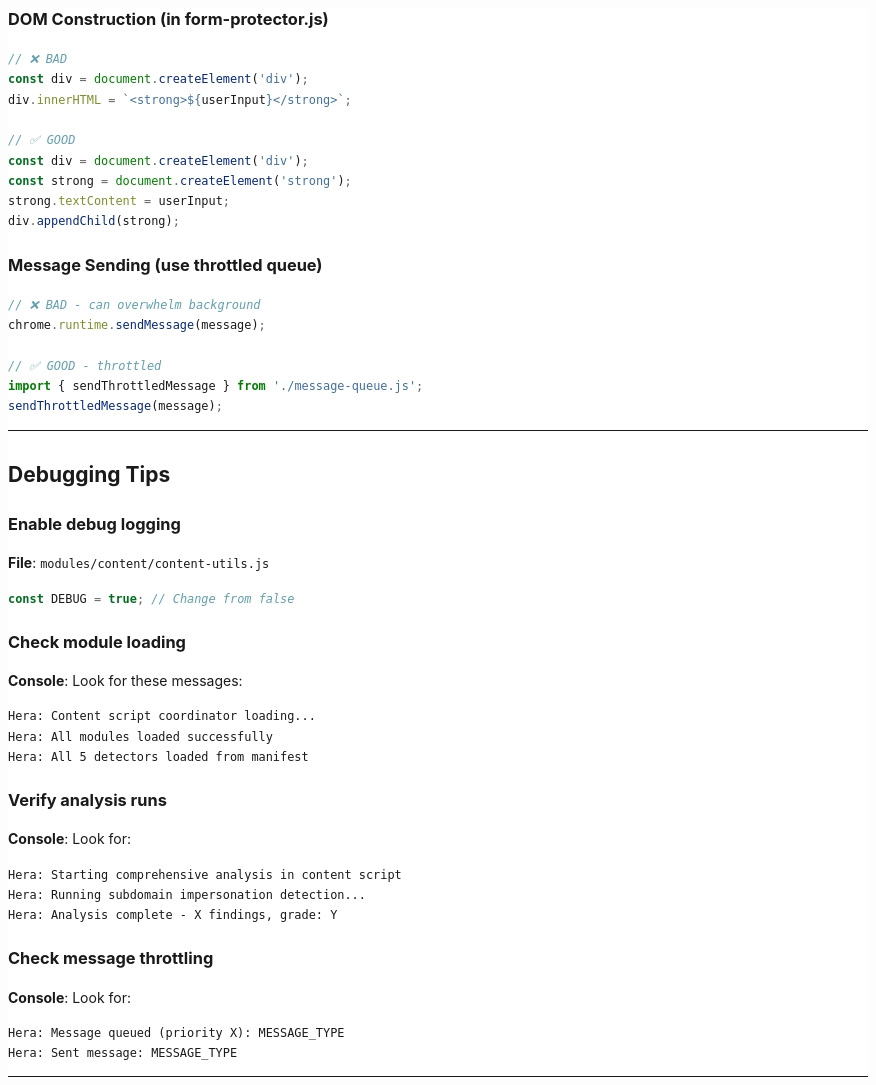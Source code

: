 ### DOM Construction (in form-protector.js)
```javascript
// ❌ BAD
const div = document.createElement('div');
div.innerHTML = `<strong>${userInput}</strong>`;

// ✅ GOOD
const div = document.createElement('div');
const strong = document.createElement('strong');
strong.textContent = userInput;
div.appendChild(strong);
```

### Message Sending (use throttled queue)
```javascript
// ❌ BAD - can overwhelm background
chrome.runtime.sendMessage(message);

// ✅ GOOD - throttled
import { sendThrottledMessage } from './message-queue.js';
sendThrottledMessage(message);
```

---

## Debugging Tips

### Enable debug logging
**File**: `modules/content/content-utils.js`
```javascript
const DEBUG = true; // Change from false
```

### Check module loading
**Console**: Look for these messages:
```
Hera: Content script coordinator loading...
Hera: All modules loaded successfully
Hera: All 5 detectors loaded from manifest
```

### Verify analysis runs
**Console**: Look for:
```
Hera: Starting comprehensive analysis in content script
Hera: Running subdomain impersonation detection...
Hera: Analysis complete - X findings, grade: Y
```

### Check message throttling
**Console**: Look for:
```
Hera: Message queued (priority X): MESSAGE_TYPE
Hera: Sent message: MESSAGE_TYPE
```

---